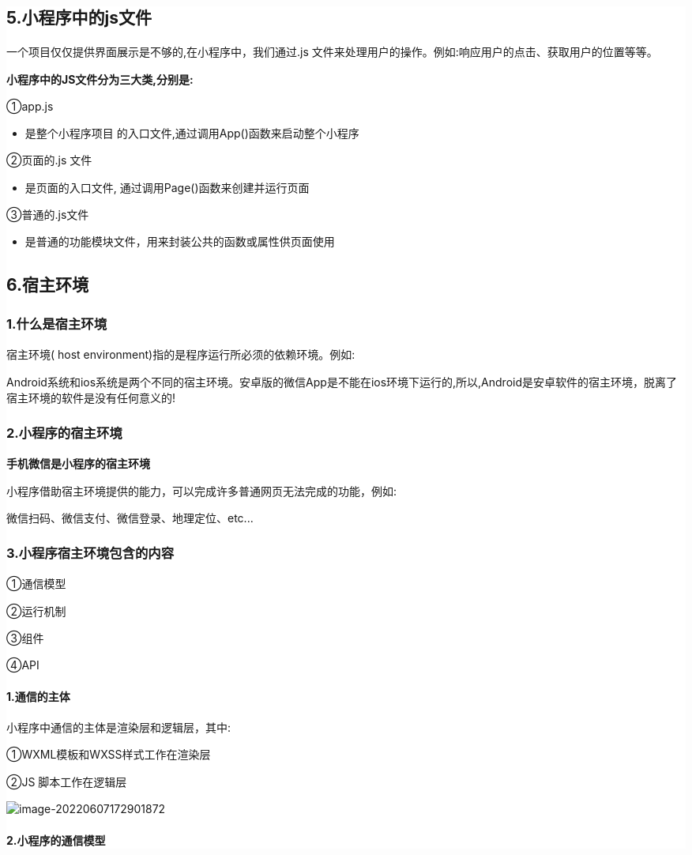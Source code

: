 

## 5.小程序中的js文件

一个项目仅仅提供界面展示是不够的,在小程序中，我们通过.js 文件来处理用户的操作。例如:响应用户的点击、获取用户的位置等等。

**小程序中的JS文件分为三大类,分别是:**

①app.js

- 是整个小程序项目 的入口文件,通过调用App()函数来启动整个小程序

②页面的.js 文件

- 是页面的入口文件, 通过调用Page()函数来创建并运行页面

③普通的.js文件

- 是普通的功能模块文件，用来封装公共的函数或属性供页面使用



## 6.宿主环境

### 1.什么是宿主环境

宿主环境( host environment)指的是程序运行所必须的依赖环境。例如:

Android系统和ios系统是两个不同的宿主环境。安卓版的微信App是不能在ios环境下运行的,所以,Android是安卓软件的宿主环境，脱离了宿主环境的软件是没有任何意义的!

### 2.小程序的宿主环境

**手机微信是小程序的宿主环境**

小程序借助宿主环境提供的能力，可以完成许多普通网页无法完成的功能，例如:

微信扫码、微信支付、微信登录、地理定位、etc...

### 3.小程序宿主环境包含的内容

①通信模型

②运行机制

③组件

④API

#### 1.通信的主体

小程序中通信的主体是渲染层和逻辑层，其中:

①WXML模板和WXSS样式工作在渲染层

②JS 脚本工作在逻辑层

![image-20220607172901872](https://s2.loli.net/2022/06/09/mUKLHTNRyBWA2p6.png)

#### 2.小程序的通信模型
